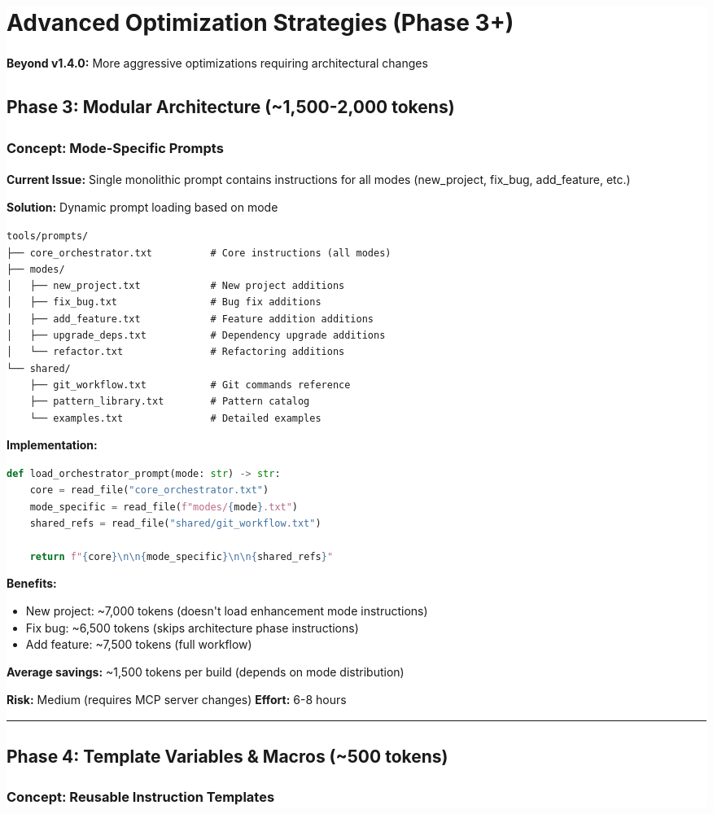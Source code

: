 # Advanced Optimization Strategies (Phase 3+)

**Beyond v1.4.0:** More aggressive optimizations requiring architectural changes

## Phase 3: Modular Architecture (~1,500-2,000 tokens)

### Concept: Mode-Specific Prompts

**Current Issue:** Single monolithic prompt contains instructions for all modes (new_project, fix_bug, add_feature, etc.)

**Solution:** Dynamic prompt loading based on mode

```
tools/prompts/
├── core_orchestrator.txt          # Core instructions (all modes)
├── modes/
│   ├── new_project.txt            # New project additions
│   ├── fix_bug.txt                # Bug fix additions
│   ├── add_feature.txt            # Feature addition additions
│   ├── upgrade_deps.txt           # Dependency upgrade additions
│   └── refactor.txt               # Refactoring additions
└── shared/
    ├── git_workflow.txt           # Git commands reference
    ├── pattern_library.txt        # Pattern catalog
    └── examples.txt               # Detailed examples
```

**Implementation:**
```python
def load_orchestrator_prompt(mode: str) -> str:
    core = read_file("core_orchestrator.txt")
    mode_specific = read_file(f"modes/{mode}.txt")
    shared_refs = read_file("shared/git_workflow.txt")

    return f"{core}\n\n{mode_specific}\n\n{shared_refs}"
```

**Benefits:**
- New project: ~7,000 tokens (doesn't load enhancement mode instructions)
- Fix bug: ~6,500 tokens (skips architecture phase instructions)
- Add feature: ~7,500 tokens (full workflow)

**Average savings:** ~1,500 tokens per build (depends on mode distribution)

**Risk:** Medium (requires MCP server changes)
**Effort:** 6-8 hours

---

## Phase 4: Template Variables & Macros (~500 tokens)

### Concept: Reusable Instruction Templates

